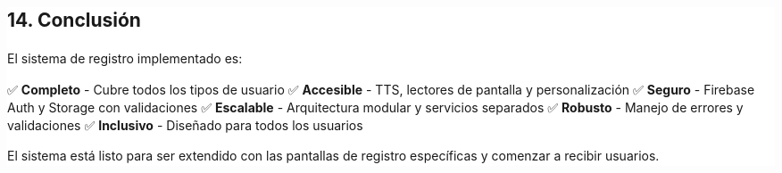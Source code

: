 
## 14. Conclusión

El sistema de registro implementado es:

✅ **Completo** - Cubre todos los tipos de usuario
✅ **Accesible** - TTS, lectores de pantalla y personalización
✅ **Seguro** - Firebase Auth y Storage con validaciones
✅ **Escalable** - Arquitectura modular y servicios separados
✅ **Robusto** - Manejo de errores y validaciones
✅ **Inclusivo** - Diseñado para todos los usuarios

El sistema está listo para ser extendido con las pantallas de registro específicas y comenzar a recibir usuarios.
